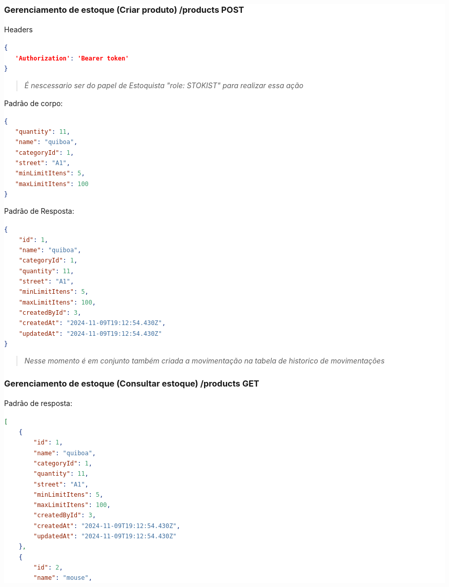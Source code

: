 
### Gerenciamento de estoque (Criar produto) /products POST

Headers

```json
{
   'Authorization': 'Bearer token'
}
```

> *É nescessario ser do papel de Estoquista "role: STOKIST" para realizar essa ação*


Padrão de corpo:

```json
{
   "quantity": 11,
   "name": "quiboa",
   "categoryId": 1,
   "street": "A1",
   "minLimitItens": 5,
   "maxLimitItens": 100
}
```

Padrão de Resposta:
```json
{
	"id": 1,
	"name": "quiboa",
	"categoryId": 1,
	"quantity": 11,
	"street": "A1",
	"minLimitItens": 5,
	"maxLimitItens": 100,
	"createdById": 3,
	"createdAt": "2024-11-09T19:12:54.430Z",
	"updatedAt": "2024-11-09T19:12:54.430Z"
}
```

> *Nesse momento é em conjunto também criada a movimentação na tabela de historico de movimentações*


### Gerenciamento de estoque (Consultar estoque) /products GET

Padrão de resposta:

```json
[
	{
		"id": 1,
		"name": "quiboa",
		"categoryId": 1,
		"quantity": 11,
		"street": "A1",
		"minLimitItens": 5,
		"maxLimitItens": 100,
		"createdById": 3,
		"createdAt": "2024-11-09T19:12:54.430Z",
		"updatedAt": "2024-11-09T19:12:54.430Z"
	},
	{
		"id": 2,
		"name": "mouse",
```